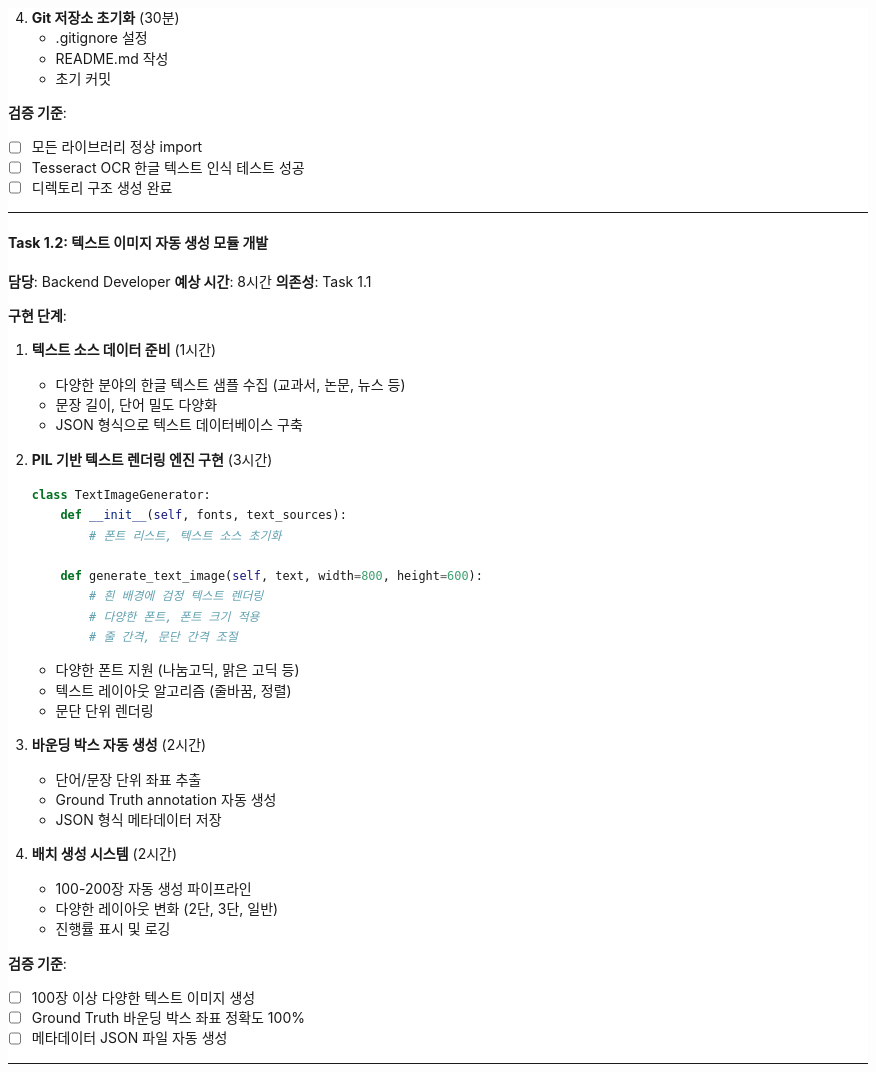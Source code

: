 4. **Git 저장소 초기화** (30분)
   - .gitignore 설정
   - README.md 작성
   - 초기 커밋

**검증 기준**:
- [ ] 모든 라이브러리 정상 import
- [ ] Tesseract OCR 한글 텍스트 인식 테스트 성공
- [ ] 디렉토리 구조 생성 완료

---

#### Task 1.2: 텍스트 이미지 자동 생성 모듈 개발
**담당**: Backend Developer
**예상 시간**: 8시간
**의존성**: Task 1.1

**구현 단계**:
1. **텍스트 소스 데이터 준비** (1시간)
   - 다양한 분야의 한글 텍스트 샘플 수집 (교과서, 논문, 뉴스 등)
   - 문장 길이, 단어 밀도 다양화
   - JSON 형식으로 텍스트 데이터베이스 구축

2. **PIL 기반 텍스트 렌더링 엔진 구현** (3시간)
   ```python
   class TextImageGenerator:
       def __init__(self, fonts, text_sources):
           # 폰트 리스트, 텍스트 소스 초기화

       def generate_text_image(self, text, width=800, height=600):
           # 흰 배경에 검정 텍스트 렌더링
           # 다양한 폰트, 폰트 크기 적용
           # 줄 간격, 문단 간격 조절
   ```
   - 다양한 폰트 지원 (나눔고딕, 맑은 고딕 등)
   - 텍스트 레이아웃 알고리즘 (줄바꿈, 정렬)
   - 문단 단위 렌더링

3. **바운딩 박스 자동 생성** (2시간)
   - 단어/문장 단위 좌표 추출
   - Ground Truth annotation 자동 생성
   - JSON 형식 메타데이터 저장

4. **배치 생성 시스템** (2시간)
   - 100-200장 자동 생성 파이프라인
   - 다양한 레이아웃 변화 (2단, 3단, 일반)
   - 진행률 표시 및 로깅

**검증 기준**:
- [ ] 100장 이상 다양한 텍스트 이미지 생성
- [ ] Ground Truth 바운딩 박스 좌표 정확도 100%
- [ ] 메타데이터 JSON 파일 자동 생성

---
